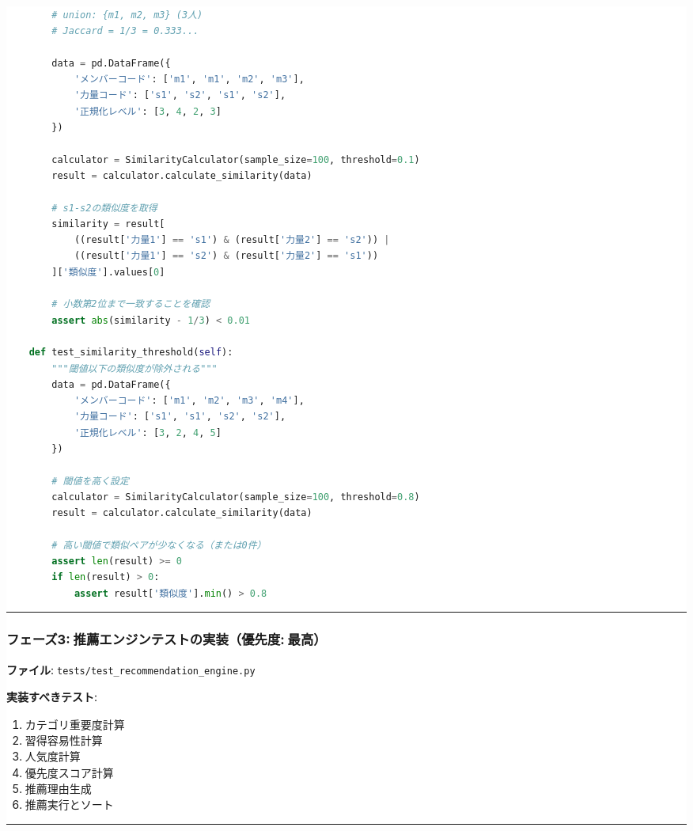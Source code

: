 ```python
        # union: {m1, m2, m3} (3人)
        # Jaccard = 1/3 = 0.333...

        data = pd.DataFrame({
            'メンバーコード': ['m1', 'm1', 'm2', 'm3'],
            '力量コード': ['s1', 's2', 's1', 's2'],
            '正規化レベル': [3, 4, 2, 3]
        })

        calculator = SimilarityCalculator(sample_size=100, threshold=0.1)
        result = calculator.calculate_similarity(data)

        # s1-s2の類似度を取得
        similarity = result[
            ((result['力量1'] == 's1') & (result['力量2'] == 's2')) |
            ((result['力量1'] == 's2') & (result['力量2'] == 's1'))
        ]['類似度'].values[0]

        # 小数第2位まで一致することを確認
        assert abs(similarity - 1/3) < 0.01

    def test_similarity_threshold(self):
        """閾値以下の類似度が除外される"""
        data = pd.DataFrame({
            'メンバーコード': ['m1', 'm2', 'm3', 'm4'],
            '力量コード': ['s1', 's1', 's2', 's2'],
            '正規化レベル': [3, 2, 4, 5]
        })

        # 閾値を高く設定
        calculator = SimilarityCalculator(sample_size=100, threshold=0.8)
        result = calculator.calculate_similarity(data)

        # 高い閾値で類似ペアが少なくなる（または0件）
        assert len(result) >= 0
        if len(result) > 0:
            assert result['類似度'].min() > 0.8
```

---

### フェーズ3: 推薦エンジンテストの実装（優先度: 最高）

**ファイル**: `tests/test_recommendation_engine.py`

**実装すべきテスト**:
1. カテゴリ重要度計算
2. 習得容易性計算
3. 人気度計算
4. 優先度スコア計算
5. 推薦理由生成
6. 推薦実行とソート

---
